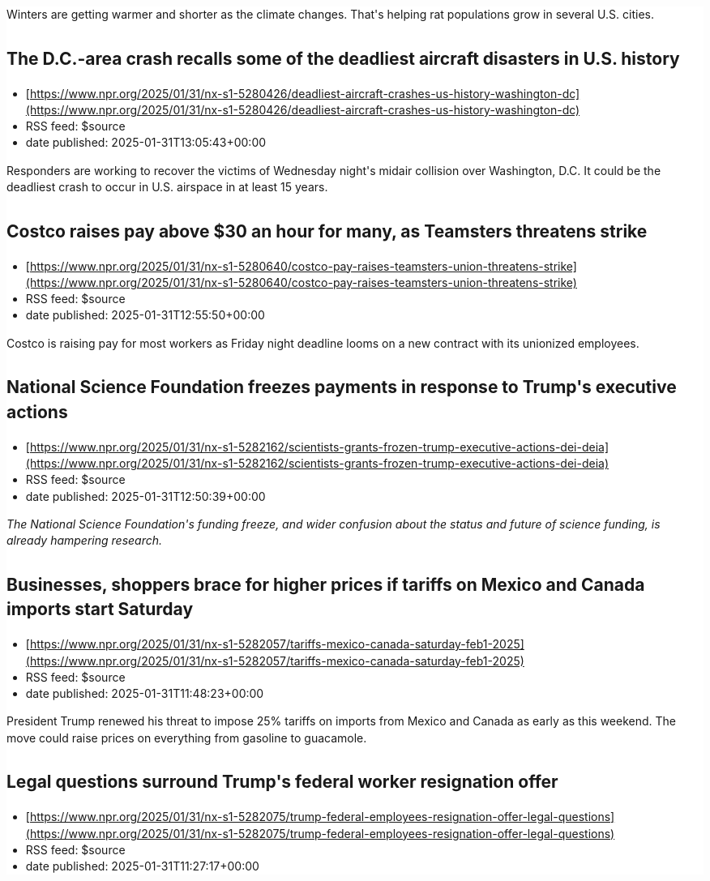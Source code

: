 Winters are getting warmer and shorter as the climate changes. That's helping rat populations grow in several U.S. cities.

## The D.C.-area crash recalls some of the deadliest aircraft disasters in U.S. history
 - [https://www.npr.org/2025/01/31/nx-s1-5280426/deadliest-aircraft-crashes-us-history-washington-dc](https://www.npr.org/2025/01/31/nx-s1-5280426/deadliest-aircraft-crashes-us-history-washington-dc)
 - RSS feed: $source
 - date published: 2025-01-31T13:05:43+00:00

Responders are working to recover the victims of Wednesday night's midair collision over Washington, D.C. It could be the deadliest crash to occur in U.S. airspace in at least 15 years.

## Costco raises pay above $30 an hour for many, as Teamsters threatens strike
 - [https://www.npr.org/2025/01/31/nx-s1-5280640/costco-pay-raises-teamsters-union-threatens-strike](https://www.npr.org/2025/01/31/nx-s1-5280640/costco-pay-raises-teamsters-union-threatens-strike)
 - RSS feed: $source
 - date published: 2025-01-31T12:55:50+00:00

Costco is raising pay for most workers as Friday night deadline looms on a new contract with its unionized employees.

## National Science Foundation freezes payments in response to Trump's executive actions
 - [https://www.npr.org/2025/01/31/nx-s1-5282162/scientists-grants-frozen-trump-executive-actions-dei-deia](https://www.npr.org/2025/01/31/nx-s1-5282162/scientists-grants-frozen-trump-executive-actions-dei-deia)
 - RSS feed: $source
 - date published: 2025-01-31T12:50:39+00:00

<em>The National Science Foundation's funding freeze, and wider confusion about the status and future of science funding, is already hampering research.</em>

## Businesses, shoppers brace for higher prices if tariffs on Mexico and Canada imports start Saturday
 - [https://www.npr.org/2025/01/31/nx-s1-5282057/tariffs-mexico-canada-saturday-feb1-2025](https://www.npr.org/2025/01/31/nx-s1-5282057/tariffs-mexico-canada-saturday-feb1-2025)
 - RSS feed: $source
 - date published: 2025-01-31T11:48:23+00:00

President Trump renewed his threat to impose 25% tariffs on imports from Mexico and Canada as early as this weekend. The move could raise prices on everything from gasoline to guacamole.

## Legal questions surround Trump's federal worker resignation offer
 - [https://www.npr.org/2025/01/31/nx-s1-5282075/trump-federal-employees-resignation-offer-legal-questions](https://www.npr.org/2025/01/31/nx-s1-5282075/trump-federal-employees-resignation-offer-legal-questions)
 - RSS feed: $source
 - date published: 2025-01-31T11:27:17+00:00
